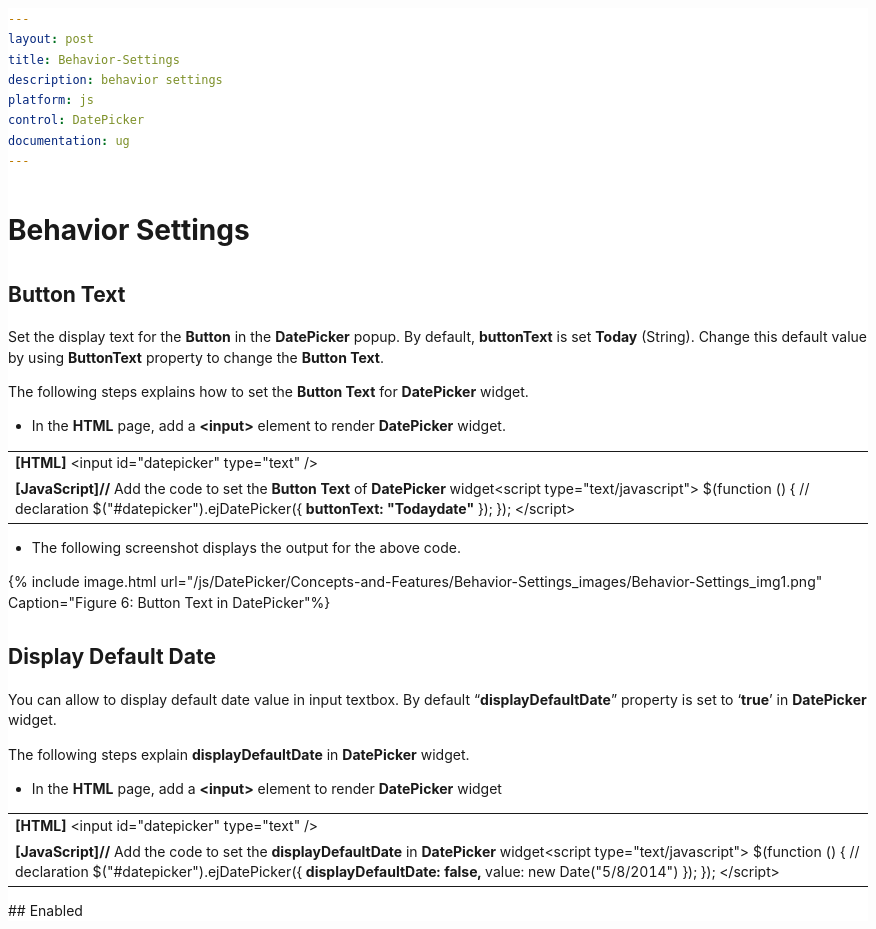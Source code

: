 ```yaml
---
layout: post
title: Behavior-Settings
description: behavior settings
platform: js
control: DatePicker
documentation: ug
---
```


# Behavior Settings

## Button Text

Set the display text for the **Button** in the **DatePicker** popup. By default, **buttonText** is set **Today** (String). Change this default value by using **ButtonText** property to change the **Button Text**.

The following steps explains how to set the **Button Text** for **DatePicker** widget.

* In the **HTML** page, add a **&lt;input&gt;** element to render **DatePicker** widget.

<table>
<tr>
<td>
<b>[HTML]</b>    &lt;input id="datepicker" type="text" /&gt;</td></tr>
<tr>
<td>
<b>[JavaScript]</b><b>// </b>Add the code to set the <b>Button Text</b> of <b>DatePicker</b> widget&lt;script type="text/javascript"&gt;        $(function () {            // declaration            $("#datepicker").ejDatePicker({<b>                buttonText: "Todaydate" </b>            });        });    &lt;/script&gt;</td></tr>
</table>


* The following screenshot displays the output for the above code.



{% include image.html url="/js/DatePicker/Concepts-and-Features/Behavior-Settings_images/Behavior-Settings_img1.png" Caption="Figure 6: Button Text in DatePicker"%}



## Display Default Date

You can allow to display default date value in input textbox. By default “**displayDefaultDate**” property is set to ‘**true**’ in **DatePicker** widget. 

The following steps explain **displayDefaultDate** in **DatePicker** widget.	

* In the **HTML** page, add a **&lt;input&gt;** element to render **DatePicker** widget

<table>
<tr>
<td>
<b>[HTML]</b>    &lt;input id="datepicker" type="text" /&gt;</td></tr>
<tr>
<td>
<b>[JavaScript]</b><b>//</b> Add the code to set the <b>displayDefaultDate</b> in <b>DatePicker</b> widget&lt;script type="text/javascript"&gt;        $(function () {            // declaration            $("#datepicker").ejDatePicker({<b>                displayDefaultDate: false,</b><b>                </b>value: new Date("5/8/2014")<b>                </b>            });        });    &lt;/script&gt;</td></tr>
</table>
## Enabled